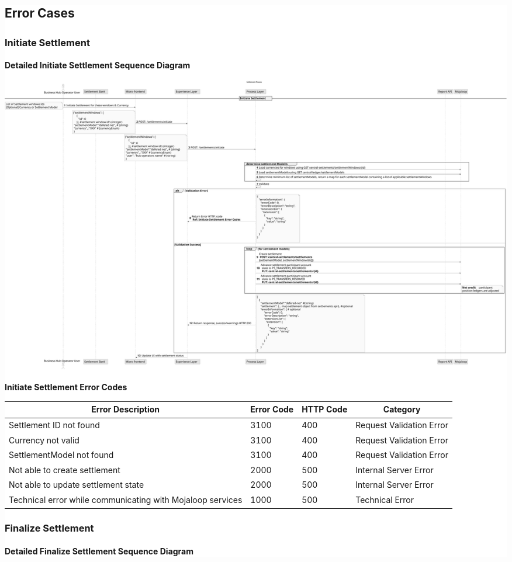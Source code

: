 
## Error Cases 
### Initiate Settlement

**Detailed Initiate Settlement Sequence Diagram**

![Initiate Settlement Process with Errors](../../.vuepress/public/settlementProcessInitiationErrors.svg)

**Initiate Settlement Error Codes**

| Error Description                                                      | Error Code  |  HTTP Code       | Category                                                  |
|------------------------------------------------------------------------|-------------|------------------|-----------------------------------------------------------|
| Settlement ID not found                                                | 3100        | 400              |  Request Validation Error                                 |
| Currency not valid                                                     | 3100        | 400              |  Request Validation Error                                 |
| SettlementModel not found                                              | 3100        | 400              |  Request Validation Error                                 |
| Not able to create settlement                                          | 2000        | 500              |  Internal Server Error                                    |
| Not able to update settlement state                                    | 2000        | 500              |  Internal Server Error                                    |
| Technical error while communicating with Mojaloop services             | 1000        | 500              |  Technical Error                                          |


### Finalize Settlement

**Detailed Finalize Settlement Sequence Diagram**
